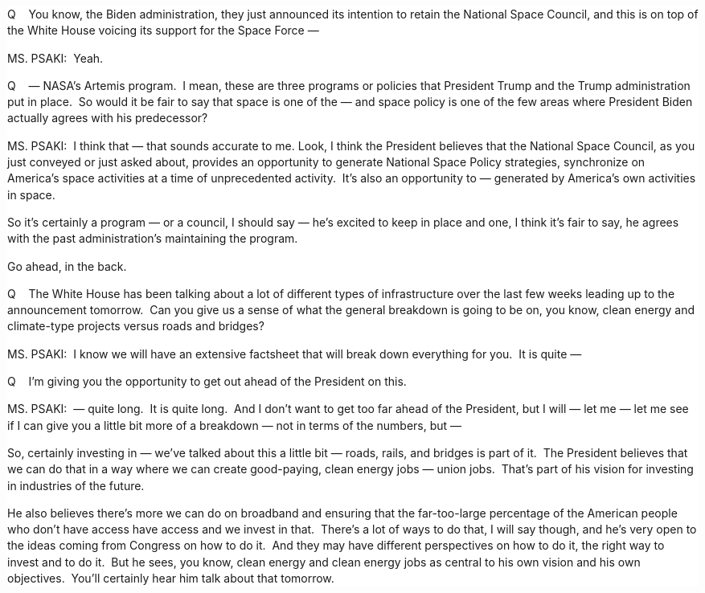 Q    You know, the Biden administration, they just announced its
intention to retain the National Space Council, and this is on top of
the White House voicing its support for the Space Force —

MS. PSAKI:  Yeah.

Q    — NASA’s Artemis program.  I mean, these are three programs or
policies that President Trump and the Trump administration put in
place.  So would it be fair to say that space is one of the — and space
policy is one of the few areas where President Biden actually agrees
with his predecessor?

MS. PSAKI:  I think that — that sounds accurate to me. Look, I think the
President believes that the National Space Council, as you just conveyed
or just asked about, provides an opportunity to generate National Space
Policy strategies, synchronize on America’s space activities at a time
of unprecedented activity.  It’s also an opportunity to — generated by
America’s own activities in space. 

So it’s certainly a program — or a council, I should say — he’s excited
to keep in place and one, I think it’s fair to say, he agrees with the
past administration’s maintaining the program. 

Go ahead, in the back.

Q    The White House has been talking about a lot of different types of
infrastructure over the last few weeks leading up to the announcement
tomorrow.  Can you give us a sense of what the general breakdown is
going to be on, you know, clean energy and climate-type projects versus
roads and bridges?

MS. PSAKI:  I know we will have an extensive factsheet that will break
down everything for you.  It is quite —

Q    I’m giving you the opportunity to get out ahead of the President on
this.

MS. PSAKI:  — quite long.  It is quite long.  And I don’t want to get
too far ahead of the President, but I will — let me — let me see if I
can give you a little bit more of a breakdown — not in terms of the
numbers, but —

So, certainly investing in — we’ve talked about this a little bit —
roads, rails, and bridges is part of it.  The President believes that we
can do that in a way where we can create good-paying, clean energy jobs
— union jobs.  That’s part of his vision for investing in industries of
the future. 

He also believes there’s more we can do on broadband and ensuring that
the far-too-large percentage of the American people who don’t have
access have access and we invest in that.  There’s a lot of ways to do
that, I will say though, and he’s very open to the ideas coming from
Congress on how to do it.  And they may have different perspectives on
how to do it, the right way to invest and to do it.  But he sees, you
know, clean energy and clean energy jobs as central to his own vision
and his own objectives.  You’ll certainly hear him talk about that
tomorrow. 

